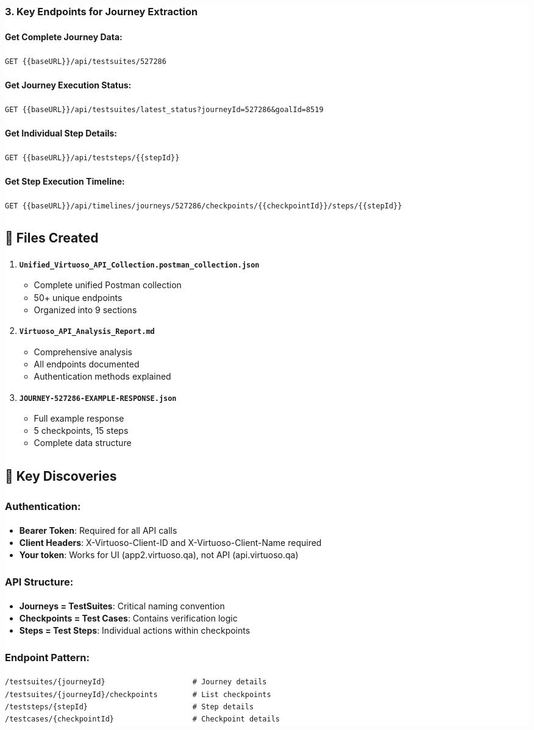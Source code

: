 ### 3. **Key Endpoints for Journey Extraction**

#### Get Complete Journey Data:
```
GET {{baseURL}}/api/testsuites/527286
```

#### Get Journey Execution Status:
```
GET {{baseURL}}/api/testsuites/latest_status?journeyId=527286&goalId=8519
```

#### Get Individual Step Details:
```
GET {{baseURL}}/api/teststeps/{{stepId}}
```

#### Get Step Execution Timeline:
```
GET {{baseURL}}/api/timelines/journeys/527286/checkpoints/{{checkpointId}}/steps/{{stepId}}
```

## 📁 Files Created

1. **`Unified_Virtuoso_API_Collection.postman_collection.json`**
   - Complete unified Postman collection
   - 50+ unique endpoints
   - Organized into 9 sections

2. **`Virtuoso_API_Analysis_Report.md`**
   - Comprehensive analysis
   - All endpoints documented
   - Authentication methods explained

3. **`JOURNEY-527286-EXAMPLE-RESPONSE.json`**
   - Full example response
   - 5 checkpoints, 15 steps
   - Complete data structure

## 🎯 Key Discoveries

### Authentication:
- **Bearer Token**: Required for all API calls
- **Client Headers**: X-Virtuoso-Client-ID and X-Virtuoso-Client-Name required
- **Your token**: Works for UI (app2.virtuoso.qa), not API (api.virtuoso.qa)

### API Structure:
- **Journeys = TestSuites**: Critical naming convention
- **Checkpoints = Test Cases**: Contains verification logic
- **Steps = Test Steps**: Individual actions within checkpoints

### Endpoint Pattern:
```
/testsuites/{journeyId}                    # Journey details
/testsuites/{journeyId}/checkpoints        # List checkpoints
/teststeps/{stepId}                        # Step details
/testcases/{checkpointId}                  # Checkpoint details
```
